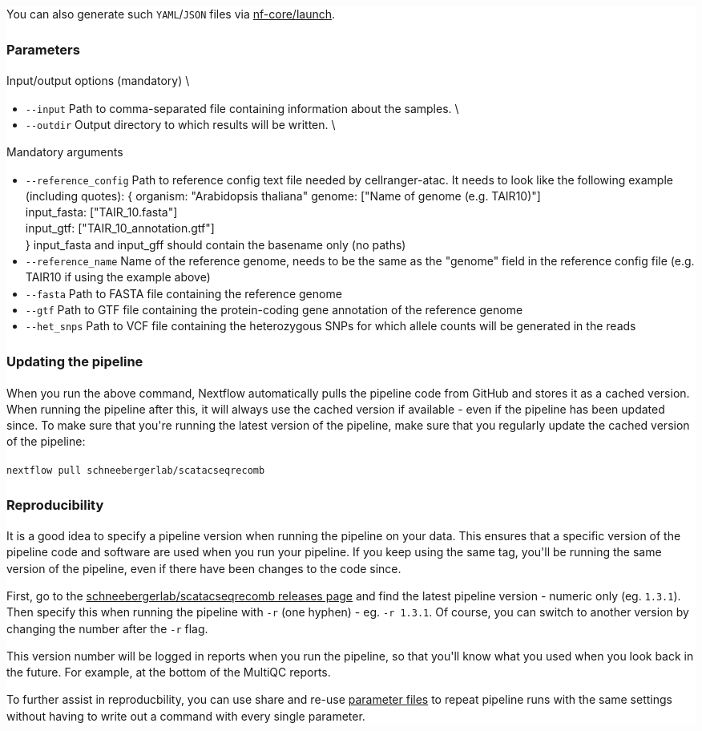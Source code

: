 You can also generate such `YAML`/`JSON` files via [nf-core/launch](https://nf-co.re/launch).

### Parameters

Input/output options (mandatory) \\
- `--input`     Path to comma-separated file containing information about the samples. \\
- `--outdir`    Output directory to which results will be written. \\

Mandatory arguments
- `--reference_config`    Path to reference config text file needed by cellranger-atac. It needs to look like the following example (including quotes):
{
 organism: "Arabidopsis thaliana"
 genome: ["Name of genome (e.g. TAIR10)"]                               
 input_fasta: ["TAIR_10.fasta"]                                
 input_gtf: ["TAIR_10_annotation.gtf"]                                
}
input_fasta and input_gff should contain the basename only (no paths)
- `--reference_name`      Name of the reference genome, needs to be the same as the "genome" field in the reference config file (e.g. TAIR10 if using the example above)
- `--fasta`               Path to FASTA file containing the reference genome
- `--gtf`                 Path to GTF file containing the protein-coding gene annotation of the reference genome
- `--het_snps`            Path to VCF file containing the heterozygous SNPs for which allele counts will be generated in the reads  

### Updating the pipeline

When you run the above command, Nextflow automatically pulls the pipeline code from GitHub and stores it as a cached version. When running the pipeline after this, it will always use the cached version if available - even if the pipeline has been updated since. To make sure that you're running the latest version of the pipeline, make sure that you regularly update the cached version of the pipeline:

```bash
nextflow pull schneebergerlab/scatacseqrecomb
```

### Reproducibility

It is a good idea to specify a pipeline version when running the pipeline on your data. This ensures that a specific version of the pipeline code and software are used when you run your pipeline. If you keep using the same tag, you'll be running the same version of the pipeline, even if there have been changes to the code since.

First, go to the [schneebergerlab/scatacseqrecomb releases page](https://github.com/schneebergerlab/scatacseqrecomb/releases) and find the latest pipeline version - numeric only (eg. `1.3.1`). Then specify this when running the pipeline with `-r` (one hyphen) - eg. `-r 1.3.1`. Of course, you can switch to another version by changing the number after the `-r` flag.

This version number will be logged in reports when you run the pipeline, so that you'll know what you used when you look back in the future. For example, at the bottom of the MultiQC reports.

To further assist in reproducbility, you can use share and re-use [parameter files](#running-the-pipeline) to repeat pipeline runs with the same settings without having to write out a command with every single parameter.
